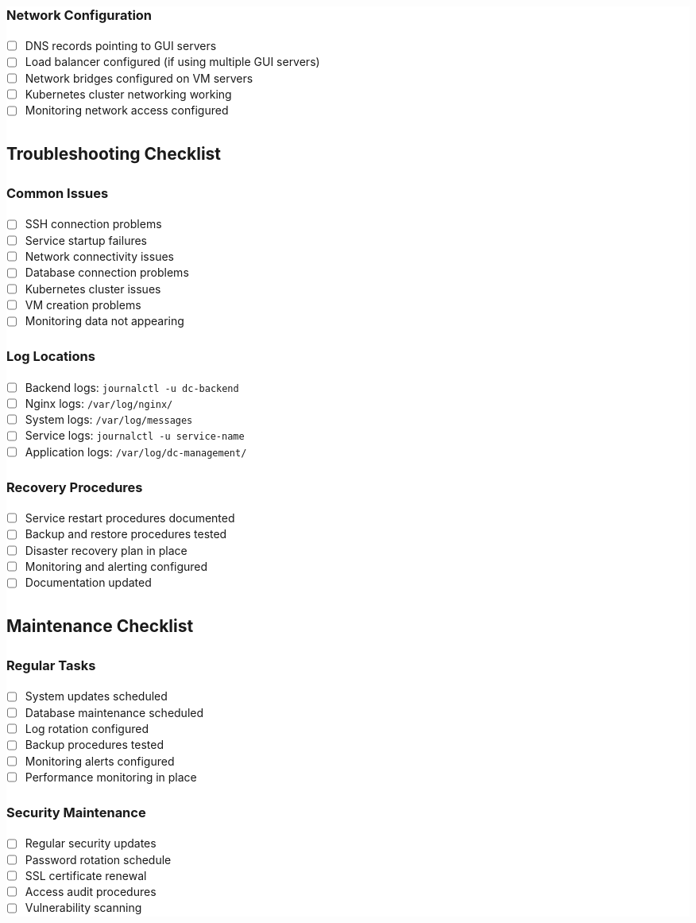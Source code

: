 ### Network Configuration
- [ ] DNS records pointing to GUI servers
- [ ] Load balancer configured (if using multiple GUI servers)
- [ ] Network bridges configured on VM servers
- [ ] Kubernetes cluster networking working
- [ ] Monitoring network access configured

## Troubleshooting Checklist

### Common Issues
- [ ] SSH connection problems
- [ ] Service startup failures
- [ ] Network connectivity issues
- [ ] Database connection problems
- [ ] Kubernetes cluster issues
- [ ] VM creation problems
- [ ] Monitoring data not appearing

### Log Locations
- [ ] Backend logs: `journalctl -u dc-backend`
- [ ] Nginx logs: `/var/log/nginx/`
- [ ] System logs: `/var/log/messages`
- [ ] Service logs: `journalctl -u service-name`
- [ ] Application logs: `/var/log/dc-management/`

### Recovery Procedures
- [ ] Service restart procedures documented
- [ ] Backup and restore procedures tested
- [ ] Disaster recovery plan in place
- [ ] Monitoring and alerting configured
- [ ] Documentation updated

## Maintenance Checklist

### Regular Tasks
- [ ] System updates scheduled
- [ ] Database maintenance scheduled
- [ ] Log rotation configured
- [ ] Backup procedures tested
- [ ] Monitoring alerts configured
- [ ] Performance monitoring in place

### Security Maintenance
- [ ] Regular security updates
- [ ] Password rotation schedule
- [ ] SSL certificate renewal
- [ ] Access audit procedures
- [ ] Vulnerability scanning
